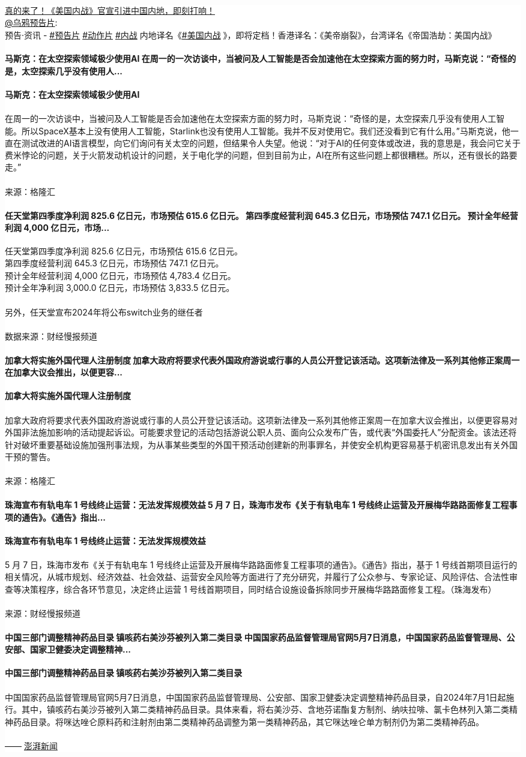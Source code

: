 <p><a href="https://www.bilibili.com/video/av1554028547?p=1" target="_blank" rel="noopener" onclick="return confirm('Open this link?\n\n'+this.href);">真的来了！《美国内战》官宣引进中国内地，即刻打响！</a><br><a href="https://space.bilibili.com/8465957" target="_blank" rel="noopener" onclick="return confirm('Open this link?\n\n'+this.href);">@乌鸦预告片</a>:<br>预告·资讯 - <a href="https://t.me/DNSPODT/4293?q=%23%E9%A2%84%E5%91%8A%E7%89%87">#预告片</a> <a href="https://t.me/DNSPODT/4293?q=%23%E5%8A%A8%E4%BD%9C%E7%89%87">#动作片</a> <a href="https://t.me/DNSPODT/4293?q=%23%E5%86%85%E6%88%98">#内战</a> 内地译名《<a href="https://t.me/DNSPODT/4293?q=%23%E7%BE%8E%E5%9B%BD%E5%86%85%E6%88%98">#美国内战</a> 》，即将定档！香港译名：《美帝崩裂》，台湾译名《帝国浩劫：美国内战》</p> <video src="https://cdn5.cdn-telegram.org/file/96f8fb107b.mp4?token=LiGcKSUIwcGiMnoRMba4TdJfvPXaULiqzHw35maraxoABK_rmUL1lrmAm9ZPDncAsBUKPTsXca_46a4S6CKf6IPx-u5Ker9bflOLMOpldsB7VOi2l3x0AsZ6e8uNFxtJ2P6YRUs2oPdG0hbJLeK3sWiMoImn6VclW0niIYfZrnV7Wy2xCwkgWehQaIzv4ZG57bXlNtIow-m22Uv-_bj11L4vxJGF8UXic1VhNBIioYw6dONErdblp57wklY77S8YcVhTptfIZNM5Agn7rST_YVEBTqAX2rZJ-DoXVcA9-9Fs7gi7Oa8OOUG0cSB2mM54Na56rIsrIj7Nj7ioVYK10A" controls="controls" poster="https://cdn5.cdn-telegram.org/file/t-a3fg_oIcegi75LE8xXA_OZjAorYaRStNSXmqBAZuUFwG7NOQkWNfRt0tGiRyoGOJwyAhknxg1dl8zNDlkyjSIswp2DVaryLmTfgNzCWoTiRcvjXYuv4GRrZ4YaRtYeU2TkZcBmsHxxCwTpoVh4pmjjSMyqi2YrTNIdcxd6BVoS0Yl4_Px9vSU-TnFCer0Elum5lvV_jz2zB0qyPuLZUDAUY0iF1uHJhhNb9OA_pc8qTQml0YGv_PfTTWk0DBR0cFfBGnS2cu6hJezZzJHF5VuG9L4SBJLHTuR6NxCFEgLuOoeSEvPmbsooLtw0Lb4VUNqDAwHSkbyi_YT9w7_ySA" style="width:100%"></video> 


#### 马斯克：在太空探索领域极少使用AI 在周一的一次访谈中，当被问及人工智能是否会加速他在太空探索方面的努力时，马斯克说：“奇怪的是，太空探索几乎没有使用人...
<p><b>马斯克：在太空探索领域极少使用AI</b><br><br>在周一的一次访谈中，当被问及人工智能是否会加速他在太空探索方面的努力时，马斯克说：“奇怪的是，太空探索几乎没有使用人工智能。所以SpaceX基本上没有使用人工智能，Starlink也没有使用人工智能。我并不反对使用它。我们还没看到它有什么用。”马斯克说，他一直在测试改进的AI语言模型，向它们询问有关太空的问题，但结果令人失望。他说：“对于AI的任何变体或改进，我的意思是，我会问它关于费米悖论的问题，关于火箭发动机设计的问题，关于电化学的问题，但到目前为止，AI在所有这些问题上都很糟糕。所以，还有很长的路要走。”<br><br>来源：格隆汇</p>


#### 任天堂第四季度净利润 825.6 亿日元，市场预估 615.6 亿日元。 第四季度经营利润 645.3 亿日元，市场预估 747.1 亿日元。 预计全年经营利润 4,000 亿日元，市场...
<p>任天堂第四季度净利润 825.6 亿日元，市场预估 615.6 亿日元。<br>第四季度经营利润 645.3 亿日元，市场预估 747.1 亿日元。<br>预计全年经营利润 4,000 亿日元，市场预估 4,783.4 亿日元。<br>预计全年净利润 3,000.0 亿日元，市场预估 3,833.5 亿日元。<br><br>另外，任天堂宣布2024年将公布switch业务的继任者<br><br>数据来源：财经慢报频道</p>


#### 加拿大将实施外国代理人注册制度 加拿大政府将要求代表外国政府游说或行事的人员公开登记该活动。这项新法律及一系列其他修正案周一在加拿大议会推出，以便更容...
<p><b>加拿大将实施外国代理人注册制度</b><br><br>加拿大政府将要求代表外国政府游说或行事的人员公开登记该活动。这项新法律及一系列其他修正案周一在加拿大议会推出，以便更容易对外国非法施加影响的活动提起诉讼。可能要求登记的活动包括游说公职人员、面向公众发布广告，或代表“外国委托人”分配资金。该法还将针对破坏重要基础设施加强刑事法规，为从事某些类型的外国干预活动创建新的刑事罪名，并使安全机构更容易基于机密讯息发出有关外国干预的警告。<br><br>来源：格隆汇</p>


#### 珠海宣布有轨电车 1 号线终止运营：无法发挥规模效益 5 月 7 日，珠海市发布《关于有轨电车 1 号线终止运营及开展梅华路路面修复工程事项的通告》。《通告》指出...
<p><b>珠海宣布有轨电车 1 号线终止运营：无法发挥规模效益</b><br><br>5 月 7 日，珠海市发布《关于有轨电车 1 号线终止运营及开展梅华路路面修复工程事项的通告》。《通告》指出，基于 1 号线首期项目运行的相关情况，从城市规划、经济效益、社会效益、运营安全风险等方面进行了充分研究，并履行了公众参与、专家论证、风险评估、合法性审查等决策程序，综合各环节意见，决定终止运营 1 号线首期项目，同时结合设施设备拆除同步开展梅华路路面修复工程。（珠海发布）<br><br>来源：财经慢报频道</p>


#### 中国三部门调整精神药品目录 镇咳药右美沙芬被列入第二类目录 中国国家药品监督管理局官网5月7日消息，中国国家药品监督管理局、公安部、国家卫健委决定调整精神...
<p><b>中国三部门调整精神药品目录 镇咳药右美沙芬被列入第二类目录</b><br><br>中国国家药品监督管理局官网5月7日消息，中国国家药品监督管理局、公安部、国家卫健委决定调整精神药品目录，自2024年7月1日起施行。其中，镇咳药右美沙芬被列入第二类精神药品目录。具体来看，将右美沙芬、含地芬诺酯复方制剂、纳呋拉啡、氯卡色林列入第二类精神药品目录。将咪达唑仑原料药和注射剂由第二类精神药品调整为第一类精神药品，其它咪达唑仑单方制剂仍为第二类精神药品。<br><br>—— <a href="https://m.thepaper.cn/newsDetail_forward_27283380" target="_blank" rel="noopener" onclick="return confirm('Open this link?\n\n'+this.href);">澎湃新闻</a></p>
